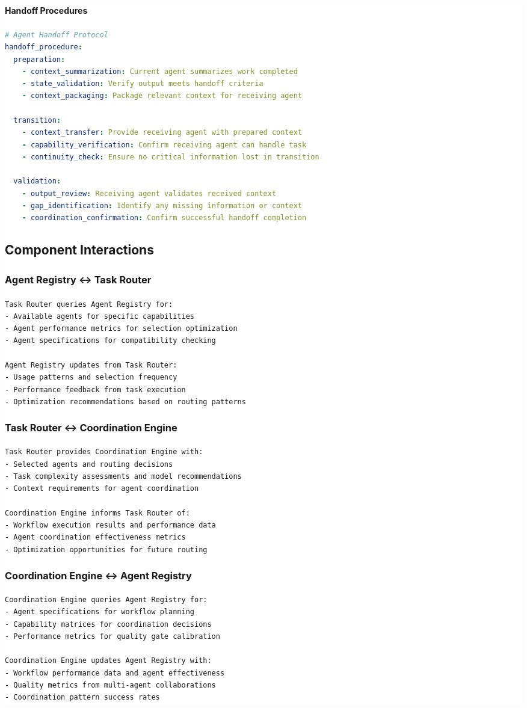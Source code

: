 #### Handoff Procedures
```yaml
# Agent Handoff Protocol
handoff_procedure:
  preparation:
    - context_summarization: Current agent summarizes work completed
    - state_validation: Verify output meets handoff criteria
    - context_packaging: Package relevant context for receiving agent

  transition:
    - context_transfer: Provide receiving agent with prepared context
    - capability_verification: Confirm receiving agent can handle task
    - continuity_check: Ensure no critical information lost in transition

  validation:
    - output_review: Receiving agent validates received context
    - gap_identification: Identify any missing information or context
    - coordination_confirmation: Confirm successful handoff completion
```

## Component Interactions

### Agent Registry ↔ Task Router
```
Task Router queries Agent Registry for:
- Available agents for specific capabilities
- Agent performance metrics for selection optimization
- Agent specifications for compatibility checking

Agent Registry updates from Task Router:
- Usage patterns and selection frequency
- Performance feedback from task execution
- Optimization recommendations based on routing patterns
```

### Task Router ↔ Coordination Engine
```
Task Router provides Coordination Engine with:
- Selected agents and routing decisions
- Task complexity assessments and model recommendations
- Context requirements for agent coordination

Coordination Engine informs Task Router of:
- Workflow execution results and performance data
- Agent coordination effectiveness metrics
- Optimization opportunities for future routing
```

### Coordination Engine ↔ Agent Registry
```
Coordination Engine queries Agent Registry for:
- Agent specifications for workflow planning
- Capability matrices for coordination decisions
- Performance metrics for quality gate calibration

Coordination Engine updates Agent Registry with:
- Workflow performance data and agent effectiveness
- Quality metrics from multi-agent collaborations
- Coordination pattern success rates
```
